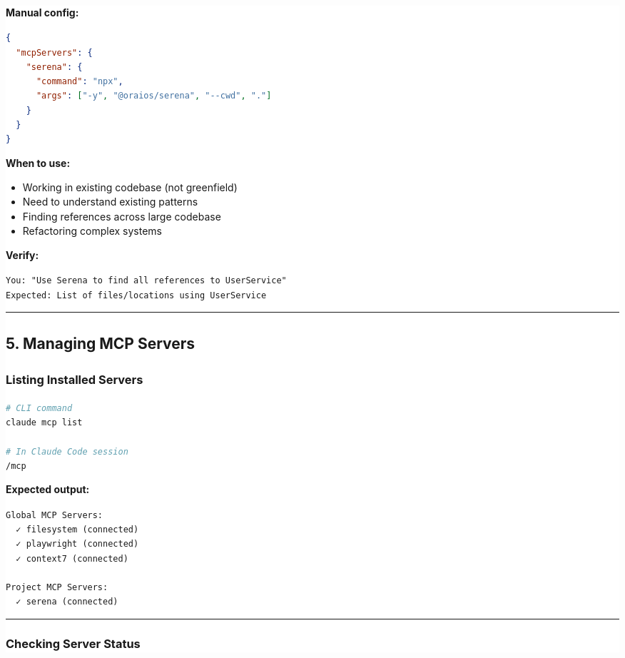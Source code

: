 **Manual config:**

```json
{
  "mcpServers": {
    "serena": {
      "command": "npx",
      "args": ["-y", "@oraios/serena", "--cwd", "."]
    }
  }
}
```

**When to use:**

- Working in existing codebase (not greenfield)
- Need to understand existing patterns
- Finding references across large codebase
- Refactoring complex systems

**Verify:**

```
You: "Use Serena to find all references to UserService"
Expected: List of files/locations using UserService
```

---

## 5. Managing MCP Servers

### Listing Installed Servers

```bash
# CLI command
claude mcp list

# In Claude Code session
/mcp
```

**Expected output:**

```
Global MCP Servers:
  ✓ filesystem (connected)
  ✓ playwright (connected)
  ✓ context7 (connected)

Project MCP Servers:
  ✓ serena (connected)
```

---

### Checking Server Status
